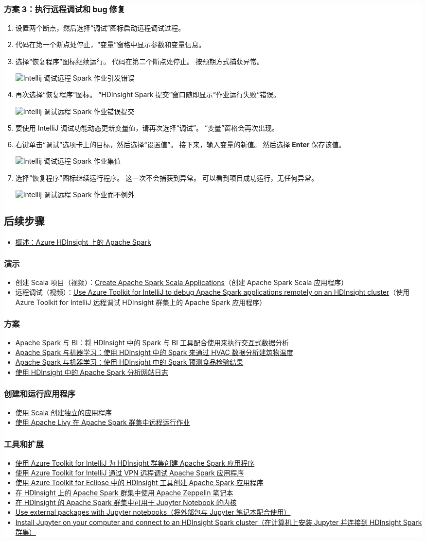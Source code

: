 ### <a name="scenario-3-perform-remote-debugging-and-bug-fixing"></a>方案 3：执行远程调试和 bug 修复

1. 设置两个断点，然后选择“调试”图标启动远程调试过程。

1. 代码在第一个断点处停止，“变量”窗格中显示参数和变量信息。

1. 选择“恢复程序”图标继续运行。 代码在第二个断点处停止。 按预期方式捕获异常。

   ![Intellij 调试远程 Spark 作业引发错误](./media/apache-spark-intellij-tool-debug-remotely-through-ssh/hdinsight-throw-error.png)

1. 再次选择“恢复程序”图标。 “HDInsight Spark 提交”窗口随即显示“作业运行失败”错误。

   ![Intellij 调试远程 Spark 作业错误提交](./media/apache-spark-intellij-tool-debug-remotely-through-ssh/hdinsight-error-submission.png)

1. 要使用 IntelliJ 调试功能动态更新变量值，请再次选择“调试”。 “变量”窗格会再次出现。

1. 右键单击“调试”选项卡上的目标，然后选择“设置值”。 接下来，输入变量的新值。 然后选择 **Enter** 保存该值。

   ![Intellij 调试远程 Spark 作业集值](./media/apache-spark-intellij-tool-debug-remotely-through-ssh/hdinsight-set-value1.png)

1. 选择“恢复程序”图标继续运行程序。 这一次不会捕获到异常。 可以看到项目成功运行，无任何异常。

   ![Intellij 调试远程 Spark 作业而不例外](./media/apache-spark-intellij-tool-debug-remotely-through-ssh/hdinsight-debug-without-exception.png)

## <a name="seealso"></a>后续步骤

* [概述：Azure HDInsight 上的 Apache Spark](apache-spark-overview.md)

### <a name="demo"></a>演示
* 创建 Scala 项目（视频）：[Create Apache Spark Scala Applications](https://channel9.msdn.com/Series/AzureDataLake/Create-Spark-Applications-with-the-Azure-Toolkit-for-IntelliJ)（创建 Apache Spark Scala 应用程序）
* 远程调试（视频）：[Use Azure Toolkit for IntelliJ to debug Apache Spark applications remotely on an HDInsight cluster](https://channel9.msdn.com/Series/AzureDataLake/Debug-HDInsight-Spark-Applications-with-Azure-Toolkit-for-IntelliJ)（使用 Azure Toolkit for IntelliJ 远程调试 HDInsight 群集上的 Apache Spark 应用程序）

### <a name="scenarios"></a>方案
* [Apache Spark 与 BI：将 HDInsight 中的 Spark 与 BI 工具配合使用来执行交互式数据分析](apache-spark-use-bi-tools.md)
* [Apache Spark 与机器学习：使用 HDInsight 中的 Spark 来通过 HVAC 数据分析建筑物温度](apache-spark-ipython-notebook-machine-learning.md)
* [Apache Spark 与机器学习：使用 HDInsight 中的 Spark 预测食品检验结果](apache-spark-machine-learning-mllib-ipython.md)
* [使用 HDInsight 中的 Apache Spark 分析网站日志](../hdinsight-apache-spark-custom-library-website-log-analysis.md)

### <a name="create-and-run-applications"></a>创建和运行应用程序
* [使用 Scala 创建独立的应用程序](../hdinsight-apache-spark-create-standalone-application.md)
* [使用 Apache Livy 在 Apache Spark 群集中远程运行作业](apache-spark-livy-rest-interface.md)

### <a name="tools-and-extensions"></a>工具和扩展
* [使用 Azure Toolkit for IntelliJ 为 HDInsight 群集创建 Apache Spark 应用程序](apache-spark-intellij-tool-plugin.md)
* [使用 Azure Toolkit for IntelliJ 通过 VPN 远程调试 Apache Spark 应用程序](apache-spark-intellij-tool-plugin-debug-jobs-remotely.md)
* [使用 Azure Toolkit for Eclipse 中的 HDInsight 工具创建 Apache Spark 应用程序](../hdinsight-apache-spark-eclipse-tool-plugin.md)
* [在 HDInsight 上的 Apache Spark 群集中使用 Apache Zeppelin 笔记本](apache-spark-zeppelin-notebook.md)
* [在 HDInsight 的 Apache Spark 群集中可用于 Jupyter Notebook 的内核](apache-spark-jupyter-notebook-kernels.md)
* [Use external packages with Jupyter notebooks（将外部包与 Jupyter 笔记本配合使用）](apache-spark-jupyter-notebook-use-external-packages.md)
* [Install Jupyter on your computer and connect to an HDInsight Spark cluster（在计算机上安装 Jupyter 并连接到 HDInsight Spark 群集）](apache-spark-jupyter-notebook-install-locally.md)
